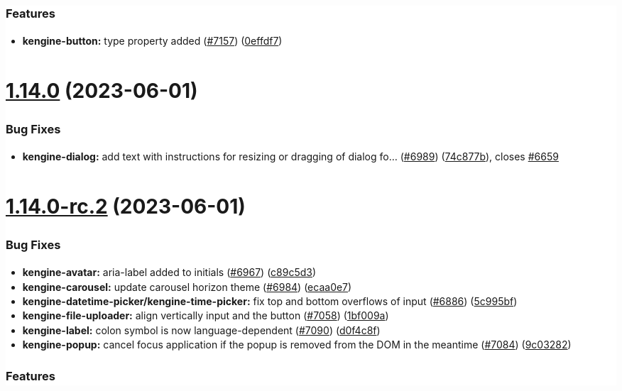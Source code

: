 
### Features

* **kengine-button:** type property added ([#7157](https://github.com/khulnasoft-lab/kengine-webcomponents/issues/7157)) ([0effdf7](https://github.com/khulnasoft-lab/kengine-webcomponents/commit/0effdf76fb4e337cbba6ac8826d8052af6779c85))





# [1.14.0](https://github.com/khulnasoft-lab/kengine-webcomponents/compare/v1.14.0-rc.2...v1.14.0) (2023-06-01)


### Bug Fixes

* **kengine-dialog:** add text with instructions for resizing or dragging of dialog fo… ([#6989](https://github.com/khulnasoft-lab/kengine-webcomponents/issues/6989)) ([74c877b](https://github.com/khulnasoft-lab/kengine-webcomponents/commit/74c877b2fd674711a331ab4716c89df3cd50c3fa)), closes [#6659](https://github.com/khulnasoft-lab/kengine-webcomponents/issues/6659)





# [1.14.0-rc.2](https://github.com/khulnasoft-lab/kengine-webcomponents/compare/v1.14.0-rc.1...v1.14.0-rc.2) (2023-06-01)


### Bug Fixes

* **kengine-avatar:** aria-label added to initials ([#6967](https://github.com/khulnasoft-lab/kengine-webcomponents/issues/6967)) ([c89c5d3](https://github.com/khulnasoft-lab/kengine-webcomponents/commit/c89c5d30615308708c1d219264d3c4773fe5a825))
* **kengine-carousel:** update carousel horizon theme ([#6984](https://github.com/khulnasoft-lab/kengine-webcomponents/issues/6984)) ([ecaa0e7](https://github.com/khulnasoft-lab/kengine-webcomponents/commit/ecaa0e79b836c928114d592fe0a6faea94e61ae4))
* **kengine-datetime-picker/kengine-time-picker:** fix top and bottom overflows of input ([#6886](https://github.com/khulnasoft-lab/kengine-webcomponents/issues/6886)) ([5c995bf](https://github.com/khulnasoft-lab/kengine-webcomponents/commit/5c995bf378e305296917b2636abdfcf4ddf81958))
* **kengine-file-uploader:** align vertically input and the button ([#7058](https://github.com/khulnasoft-lab/kengine-webcomponents/issues/7058)) ([1bf009a](https://github.com/khulnasoft-lab/kengine-webcomponents/commit/1bf009a6bd9bca9b3d4b0ed914cc6d98efc3fac7))
* **kengine-label:** colon symbol is now language-dependent ([#7090](https://github.com/khulnasoft-lab/kengine-webcomponents/issues/7090)) ([d0f4c8f](https://github.com/khulnasoft-lab/kengine-webcomponents/commit/d0f4c8fe79d225afb7111f5e26e14216702d7aff))
* **kengine-popup:** cancel focus application if the popup is removed from the DOM in the meantime ([#7084](https://github.com/khulnasoft-lab/kengine-webcomponents/issues/7084)) ([9c03282](https://github.com/khulnasoft-lab/kengine-webcomponents/commit/9c0328229e56a100e8f7282ef84f37dc8f93aace))


### Features
